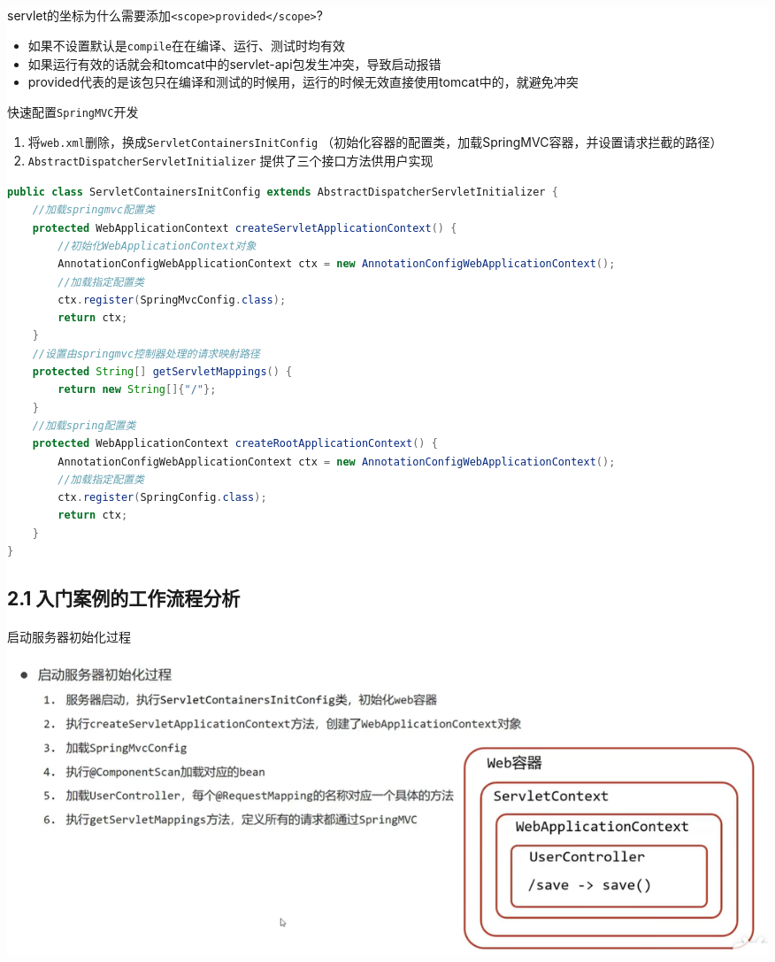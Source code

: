 servlet的坐标为什么需要添加`<scope>provided</scope>`?

- 如果不设置默认是`compile`在在编译、运行、测试时均有效
- 如果运行有效的话就会和tomcat中的servlet-api包发生冲突，导致启动报错
- provided代表的是该包只在编译和测试的时候用，运行的时候无效直接使用tomcat中的，就避免冲突

快速配置`SpringMVC`开发

1. 将`web.xml`删除，换成`ServletContainersInitConfig` （初始化容器的配置类，加载SpringMVC容器，并设置请求拦截的路径）
2. `AbstractDispatcherServletInitializer` 提供了三个接口方法供用户实现

```java
public class ServletContainersInitConfig extends AbstractDispatcherServletInitializer {
    //加载springmvc配置类
    protected WebApplicationContext createServletApplicationContext() {
        //初始化WebApplicationContext对象
        AnnotationConfigWebApplicationContext ctx = new AnnotationConfigWebApplicationContext();
        //加载指定配置类
        ctx.register(SpringMvcConfig.class);
        return ctx;
    }
    //设置由springmvc控制器处理的请求映射路径
    protected String[] getServletMappings() {
        return new String[]{"/"};
    }
    //加载spring配置类
    protected WebApplicationContext createRootApplicationContext() {
        AnnotationConfigWebApplicationContext ctx = new AnnotationConfigWebApplicationContext();
        //加载指定配置类
        ctx.register(SpringConfig.class);
        return ctx;
    }
}
```



## 2.1 入门案例的工作流程分析

启动服务器初始化过程

![image-20220430180101861](img/image-20220430180101861.png)
